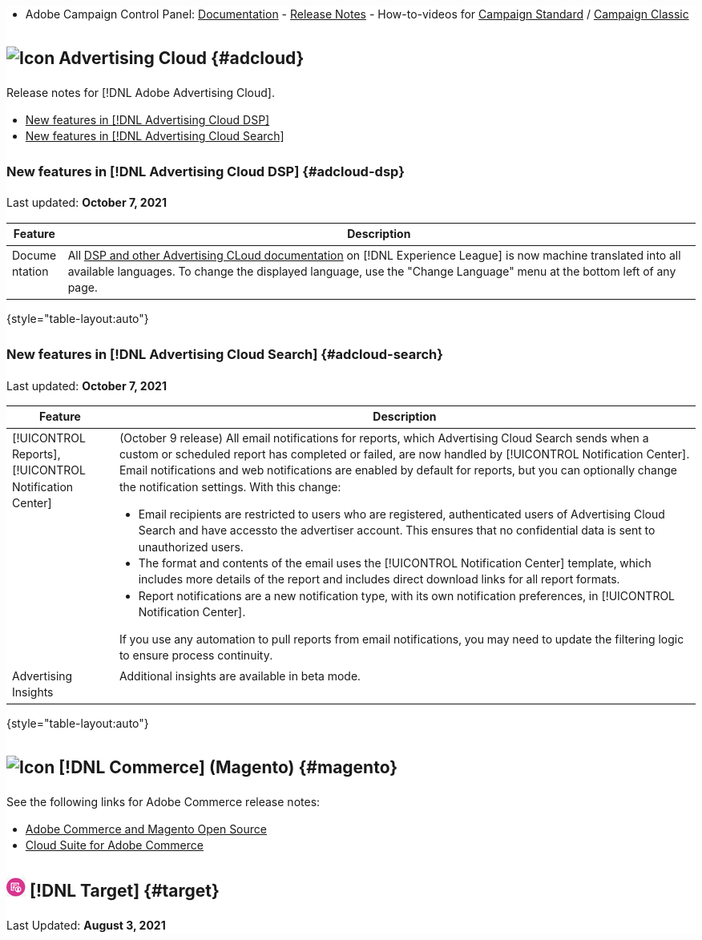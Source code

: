 * Adobe Campaign Control Panel: [Documentation](https://experienceleague.adobe.com/docs/control-panel/using/control-panel-home.html) - [Release Notes](https://experienceleague.adobe.com/docs/control-panel/using/release-notes.html?lang=en) - How-to-videos for [Campaign Standard](https://experienceleague.adobe.com/docs/campaign-standard-learn/control-panel/control-panel-overview.html) / [Campaign Classic](https://experienceleague.adobe.com/docs/campaign-classic-learn/control-panel/control-panel-overview.html)

## ![Icon](/assets/advertising-cloud.png) Advertising Cloud {#adcloud}

Release notes for [!DNL Adobe Advertising Cloud].

* [New features in [!DNL Advertising Cloud DSP]](#adcloud-dsp)
* [New features in [!DNL Advertising Cloud Search]](#adcloud-search)

### New features in [!DNL Advertising Cloud DSP] {#adcloud-dsp}

Last updated: **October 7, 2021**

| Feature | Description |
| ------- | ----------- |
| Documentation | All [DSP and other Advertising CLoud documentation](https://experienceleague.adobe.com/docs/advertising-cloud.html) on [!DNL Experience League] is now machine translated into all available languages. To change the displayed language, use the "Change Language" menu at the bottom left of any page. |

{style="table-layout:auto"}

### New features in [!DNL Advertising Cloud Search] {#adcloud-search}

Last updated: **October 7, 2021**

| Feature | Description |
| ------- | ----------- |
| [!UICONTROL Reports], [!UICONTROL Notification Center] | (October 9 release) All email notifications for reports, which Advertising Cloud Search sends when a custom or scheduled report has completed or failed, are now handled by [!UICONTROL Notification Center]. Email notifications and web notifications are enabled by default for reports, but you can optionally change the notification settings. With this change:<ul><li>Email recipients are restricted to users who are registered, authenticated users of Advertising Cloud Search and have accessto the advertiser account. This ensures that no confidential data is sent to unauthorized users.</li><li>The format and contents of the email uses the [!UICONTROL Notification Center] template, which includes more details of the report and includes direct download links for all report formats.</li><li>Report notifications are a new notification type, with its own notification preferences, in [!UICONTROL Notification Center].</li></ul>If you use any automation to pull reports from email notifications, you may need to update the filtering logic to ensure process continuity. |
| Advertising Insights | Additional insights are available in beta mode. |

{style="table-layout:auto"}

## ![Icon](/assets/magento.png) [!DNL Commerce] (Magento) {#magento}

See the following links for Adobe Commerce release notes:

* [Adobe Commerce and Magento Open Source](https://devdocs.magento.com/guides/v2.4/release-notes/bk-release-notes.html)
* [Cloud Suite for Adobe Commerce](https://devdocs.magento.com/cloud/release-notes/cloud-tools.html)

## ![Icon](/assets/target.png) [!DNL Target] {#target}

Last Updated: **August 3, 2021**
